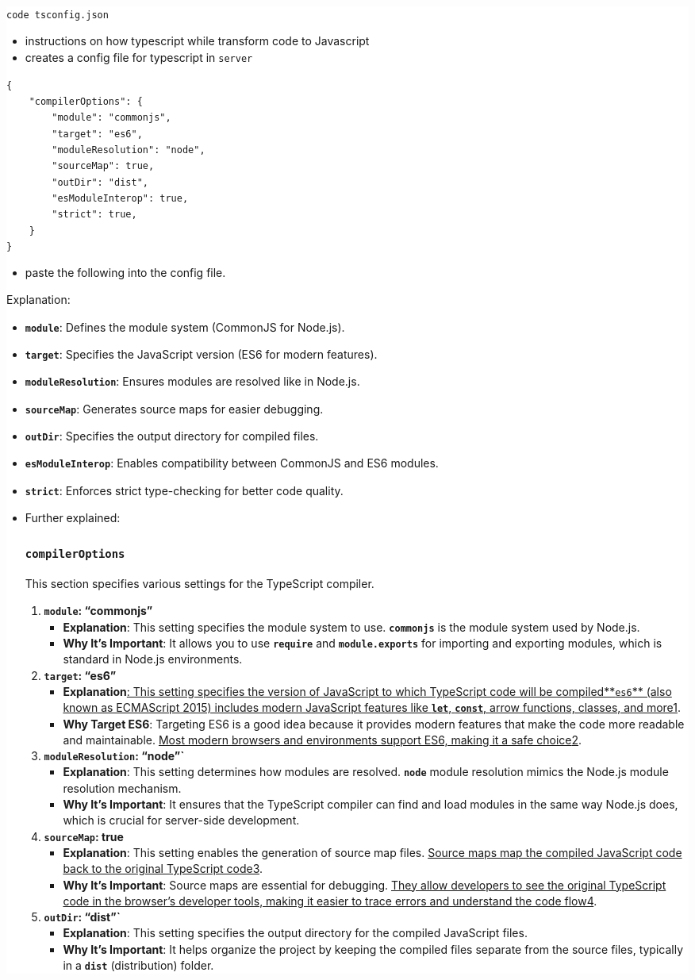 ```tsx
code tsconfig.json
```

- instructions on how typescript while transform code to Javascript
- creates a config file for typescript in `server`

```tsx
{
    "compilerOptions": {
        "module": "commonjs",
        "target": "es6",
        "moduleResolution": "node",
        "sourceMap": true,
        "outDir": "dist",
        "esModuleInterop": true,
        "strict": true,
    }
}
```

- paste the following into the config file.

Explanation:

- **`module`**: Defines the module system (CommonJS for Node.js).
- **`target`**: Specifies the JavaScript version (ES6 for modern features).
- **`moduleResolution`**: Ensures modules are resolved like in Node.js.
- **`sourceMap`**: Generates source maps for easier debugging.
- **`outDir`**: Specifies the output directory for compiled files.
- **`esModuleInterop`**: Enables compatibility between CommonJS and ES6 modules.
- **`strict`**: Enforces strict type-checking for better code quality.
- Further explained:
    
    ### **`compilerOptions`**
    
    This section specifies various settings for the TypeScript compiler.
    
    1. **`module`: “commonjs”**
        - **Explanation**: This setting specifies the module system to use. **`commonjs`** is the module system used by Node.js.
        - **Why It’s Important**: It allows you to use **`require`** and **`module.exports`** for importing and exporting modules, which is standard in Node.js environments.
    2. **`target`: “es6”**
        - **Explanation**[: This setting specifies the version of JavaScript to which TypeScript code will be compiled**`es6`** (also known as ECMAScript 2015) includes modern JavaScript features like **`let`**, **`const`**, arrow functions, classes, and more1](https://www.w3schools.com/Js/js_es6.asp).
        - **Why Target ES6**: Targeting ES6 is a good idea because it provides modern features that make the code more readable and maintainable. [Most modern browsers and environments support ES6, making it a safe choice](https://www.w3schools.com/Js/js_es6.asp)[2](https://www.typescriptlang.org/tsconfig/target.html).
    3. **`moduleResolution`: “node”`**
        - **Explanation**: This setting determines how modules are resolved. **`node`** module resolution mimics the Node.js module resolution mechanism.
        - **Why It’s Important**: It ensures that the TypeScript compiler can find and load modules in the same way Node.js does, which is crucial for server-side development.
    4. **`sourceMap`: true**
        - **Explanation**: This setting enables the generation of source map files. [Source maps map the compiled JavaScript code back to the original TypeScript code3](https://www.typescriptlang.org/tsconfig/sourceMap.html).
        - **Why It’s Important**: Source maps are essential for debugging. [They allow developers to see the original TypeScript code in the browser’s developer tools, making it easier to trace errors and understand the code flow4](https://web.dev/articles/source-maps).
    5. **`outDir`: “dist”`**
        - **Explanation**: This setting specifies the output directory for the compiled JavaScript files.
        - **Why It’s Important**: It helps organize the project by keeping the compiled files separate from the source files, typically in a **`dist`** (distribution) folder.
